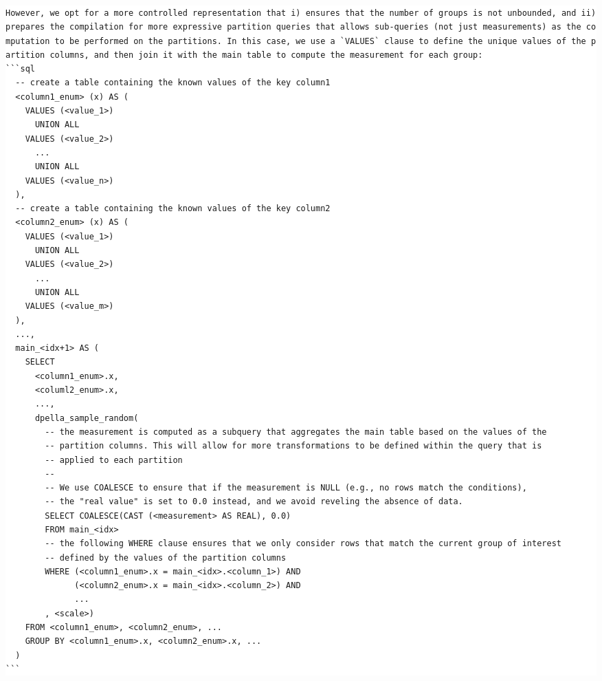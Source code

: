     However, we opt for a more controlled representation that i) ensures that the number of groups is not unbounded, and ii) prepares the compilation for more expressive partition queries that allows sub-queries (not just measurements) as the computation to be performed on the partitions. In this case, we use a `VALUES` clause to define the unique values of the partition columns, and then join it with the main table to compute the measurement for each group:
    ```sql
      -- create a table containing the known values of the key column1
      <column1_enum> (x) AS (
        VALUES (<value_1>)
          UNION ALL
        VALUES (<value_2>)
          ...
          UNION ALL
        VALUES (<value_n>)
      ),
      -- create a table containing the known values of the key column2
      <column2_enum> (x) AS (
        VALUES (<value_1>)
          UNION ALL
        VALUES (<value_2>)
          ...
          UNION ALL
        VALUES (<value_m>)
      ),
      ...,
      main_<idx+1> AS (
        SELECT
          <column1_enum>.x,
          <columl2_enum>.x,
          ...,
          dpella_sample_random(
            -- the measurement is computed as a subquery that aggregates the main table based on the values of the
            -- partition columns. This will allow for more transformations to be defined within the query that is
            -- applied to each partition
            --
            -- We use COALESCE to ensure that if the measurement is NULL (e.g., no rows match the conditions),
            -- the "real value" is set to 0.0 instead, and we avoid reveling the absence of data.
            SELECT COALESCE(CAST (<measurement> AS REAL), 0.0)
            FROM main_<idx>
            -- the following WHERE clause ensures that we only consider rows that match the current group of interest
            -- defined by the values of the partition columns
            WHERE (<column1_enum>.x = main_<idx>.<column_1>) AND
                  (<column2_enum>.x = main_<idx>.<column_2>) AND
                  ...
            , <scale>)
        FROM <column1_enum>, <column2_enum>, ...
        GROUP BY <column1_enum>.x, <column2_enum>.x, ...
      )
    ```

